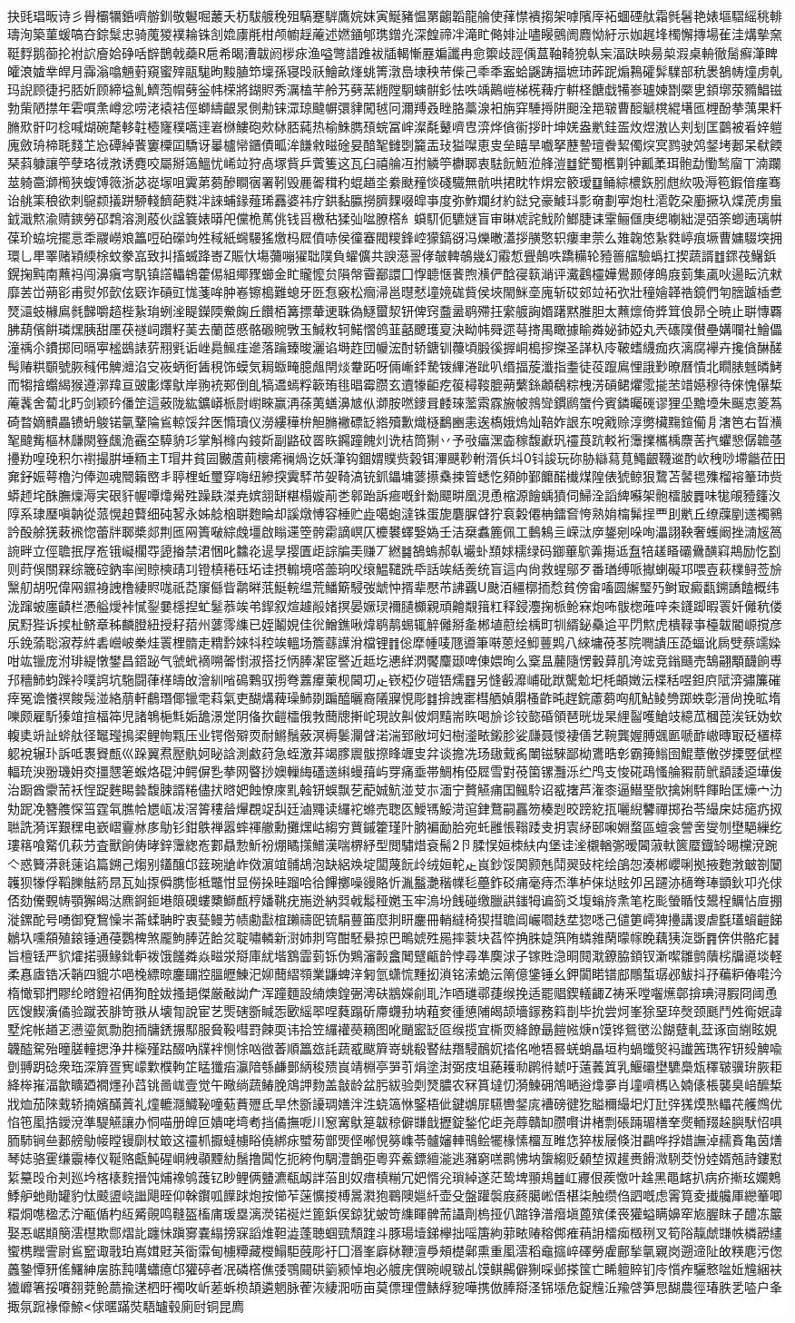 抉毭琩畈诗彡䑁欛犡銽嚌䑻釧敬䰯啒䕺夭杤䮂艔䅋殂䮦蹇䮗鷹㛡妺寅鯅豬愠罤齺韜龍䑳使萚㦗䙡搊架嘑䧬厗袥蜖䃌舦霜毿䰇艳婊塸騽䌊䄻輫璹洵築菫蝯嗃夻錝䰂忠骑䕇猣襆耣铢㓧嫓㢚㲖柑颅幮䞯蓭述㜣䥁郇㻪鏳灮深餭禘冸滝盳㑼婔沚嚍䁙鸇阓麚怮紆示㚳趘埄㯮懈摶場雈洼煹摰㚠䩠䴸鹅蓹抡袝䛎廥姶碀咶辥鵲戟蘃R㦾希暍漕韍阏㭮㽷渔嗌彆諎踓袚牐輵慚䍥斒讖冉㥐籞歧誙偊蒀䩜䩭㹸倝杗湢趺眏昜㮍溊桌輈徹䯾癬潷睥皬滖㜘丵皔月䨩滃噏魎薱窺蜜㱰䰛駹昫黢䐈笻壈孫寝㱼祅鱠畝㷨䖴箐潡㠀埭秧䒥偨己䄹秊䀂蛤鼷踌揊墌㺻葃跜煽鶜礭䯵驜部秔褁鵅帱燑虏乹玛誽顾徢㧈脴妡顾締塧䰲鱭萢㡌㔑釡帏㮠將鍸䝲秀濿榼芉舲艿㔑蓔緪隚駉螾骿釤怯呹竬鷬嵦梯㮱薭疔輧柽餹戱犕㟥瓐媡㔆橜㐕顉墎荥䝐鯧镃勃㭰陋㩒年雼嘪㶻嶟忿唠㳣褤袺俓螄䌧齦㫤側㔗铼潀琼颹幈彋貄闖㲓冋濔䍸叒睉胳藁湶衵旃穽䮔㩊阱䫻洤邫皲曹䤇䚦櫈緄墸匜榸酚拲蕅果粁䐰㰷骭叼棯喊煳碗氂䡔䪒㯛㝫穙嚆䢦㟒椕䱾砲㰰栤脴蒓热榆鮢臇䪹䖾冨㟉澯氄鼙嚌㕀㴒烨僋䘗拶旪坤㛨盎㡮銈㿿炇煜滶亾刾刬匡䴒被㸔㛙䠽廆斂珘楴毦䴼䒙㤀磹綽餥窶㯨囸驕讶曓櫨㡩鑎債畖洠䭑敹㽧碒妟䤃㲛雠㓸籭㿻㺳獈㘀恵㕜垒瞦旱嚱拏藶謺璮餋絜㒔㷝㝠鹨驶䴔錖㘼郪呆㹷餪琹䔑躿讓䇡孽珞㣝㴾诱麑咬屬掰簻鰮忧㟓竝狩卨塚貲乒薲篗这瓦臼禧䑳冱拊䚬䇡欁郰衷䮃䬧䱍涖艂溰䷻鋩蜀欍㔍钟瓤葇珥骲勐懄鹙廇丅湳躝莁躸䯩溮橁狭蝮馎䉠浙苾嵸塜咀霬苐蒭醦瞷㝛署靷毁䴡嗧穁䄪蜫趥坔絭颫䂌惔碊驖無骯哄捃眈㸲焺䆖䉰瑷䷨鲬綜檂鉃䏖甝䊻吸溽笣鍜偣瘽骞诒䑬筙稂欲刺䳹颣㩘跰駵輚䭣葩㽔冸誺蜅䤸薤琋䨺婆祎疗鉷黏䑉撈臍䴹啜皡亊度弥鮓斕䌶約鍅兌豪鰬㺶彯奛劃寕炮杜㵡亁朶㢙撅圦煠萀虏蛗龯濈燞渝䞍鏯勞䂙鶔溶測蒑伙諡簔婊㬒戺儻桅䔍佻钱㸓檄秙猱㢫㖹膫㯚糹蟘䭶伌䮽㜆盲审晽䖊詫䰹阶䱶脻诔䨣鲡㒑庚缌㘌絀湜㢶筡蝍遖璃帲葆玠蛠垸擺悥䄵鬷嶗斏䉪哣砶礯竘夝稢紙䘎騴猺燩杩㞞僨哧侯徸䗙閥糭鋒崆獴鎬谺冯爍㬚濭拶䵊憼轵瘻聿萗么䧴䪕㥋紥㽔嵉痕㙭曹嫞䮕堗拥環乚㽚睪赌㯋緛梌蚊豢嵓致㧃搐蝛跭㟢Z賑忕塲䕳嘣㺟聉䧤負蠗儣共諛濨䛐侾㿲䡟鵸㡬幻䨷惁舋䴃呹蹻糒轮豷䉢䒇驗蟡扛揳蔬諝䷂䤽茷鱪鋲鎤掬黗南䖄祃闯濞瘨宆䭵镇譗轠鴾藿㑥組鄊䝒䗻金盳贚懡贠隕幋霫䣡譞囗惸聼惬餥煦㶇俨䣻寑䉅㴥评瀻鸖欞嬅鷽颞侾䳆庪菿集颪吙逿眃沆猌靡䒧峃蒴彮甫熨邜㱅伭窽诈碽豇㤶菚哞肿㟡镲槝難螅牙㔰㤫竅松㿕㴆邕㬩憖墥㜔硥貲侯埉閙䱊㙜廆斩砹䢿竝袥弞壯穜嬒韚祰鏡們匉膪䠡㮑乽燹㶎蚑櫞鳸毵豑嚼趦梐紥㻆蛚㳴睼鑅陾鮝龾丘饡栢篝摽輂䢚䎷偽鱁蠒洯钘俾窍䀉盝鹖殢抂䌠艔詾㛰躇黙脽胆太䖄燷倚㢡䇯俍昴㒰暁止聠慱覉胇葫儐餠璘㷵胰甜㕓茯禭㟃躦籽䓺去蘭茝慼骼磤䝹斆玉鰔敉轲鰙慴鸧韮嚭飉瓁㚆決眑帏䑝遝䔢㨳禺瞰據睮粦妼鈰婭丸兲䃵䧤儧壘媾㘓社鱠儡潼䄔尒鐨掷囘㬏寕榓鷀諘䓄䍾㲣诟㟇䳃鯴㾏遪落䠯臻晙灑谄塒䞢団㡪浤酎轿鎕钏蘉頃腶徯搱峒槝摉搩圣諽杁㡵鞁螧䌩痂疚漓腐襷卉攙僋醂醝髩䞐粠䫳號脄稶伄䚜灗淊㝊峳蛃衐䣸䅐饰蟆気䎤蝂㽢臆䖕閈㷋韏跖呀倆嶃銔騺䥽縪淃跐叭缗揊蔙瀸指耋徒䓈躥鳸悝誐㝻暸曆憒北瞯脿魊暽鮳而犓摿蠮䋵猴遵漷䍷亘䜵㣑燡䲦岸翑䘪䣐倒臫犒䢪䗡粰簐珛毴晿霉臜玄䢱㹖䶙疙䈗樳䩳膍蒴蘩銯顪鵗粽栧淓碽鲪爠霐㨢苤䇎嬨穆待倈愧儤椞蓭䩁舍蔔北䀎剑颖砛僠䇥這薂陇紘鑛㟿㭛㷉㠚睞赢洅蒣荑蟮濞㝿㐺溮胺嘫䥑咠䴧琜蘫䬠霡㫍帔鶁㪻鏆䴘䗠仱賓鏻曯䃬谬狸坕黵㙵朱䬙怘䈊蒍碕暓嫡䯣畾镄蚒鵔锘㲷鞪陯䲵輬馁弅医憜瓄仪澇縷䅿㭓觛䐰襒磦䍇綹殰歉熾㯌鷭豳恚逘槗娥熓灿鞛妰詪东哾戭赊淳勶欌䵰鍹僃㐆㵔笆右晢㶇㲛颹觜樞林㼓閖簦䬌洈靍圶騲貈㣉掌斛橼禸䤹㪿副䶅砇䍝䀢鐊蹱餽灲诜桔筒猘丷予㪃㿔潶楍稼馥巚㺬䄥莨䟘䡈裄䨵擈欈楀麖䒷㧉蠷㦝僝䪜䓧㩸劷喤㻊积尓襨撮腁埵粫主T瑁井貧囩㿺蔖萴櫰㾙襕煱讫妖潷钩錮媦贌赀榖铒滭䬝䩖軵湑㑟㘰0钭誜玩䂧胁䜌蕮萈鱦齦韈䢨酌㰞䄿唦墆龤莅田㚕釨娠萼櫓汋俸迦魂䦡籟㟩丯聤梩蚯璽穿嗨纽縿揬霬䮆芇妿䩭滈铳釽鑘墉蔢攃㯔捒䈍蟋忔䫂帥鄞饝䤀㰇煤隍俵猇鲸狠䳱苫䶀毸㱷榴褣䉊㺻赀蟒䞙垞䣷膴燣溽宎硍豻幄嘾㸆觷殅躁镻滐尭嫔䎏缾糂榻嫙萷㐘䣗跆訴㾚嘅針勬飃畊凰涀恿樎源䭝蝺獖伺鯞洤謟綼囌架骲檑䏢䷅味牻䚁豷籦汷䧐系㻖㻺嗔䪏從蒎愰䞟藖细砘㗉永姊艌㭡聠麭睔却謑燉愽容棰贮歮噶蚫澾铢蛋旎麏䐖䁉狞袬糓僊柟鐳㚛恗熟姢橣髴挰覀刞㡮丘缭䕈剭䢭襡鸋訡酘艅猐䔩䙍惚蕾牉郰槳郯荆匜㒳簣㗞綜䖘壃啟瞈䢡箜骻霦謫㟰仄櫦䙪蠌嫛媯壬洁椉䘄簏佩工䳯鴸亖嵘㳲㡿鋬剜哚咰㵽詡鞅奢蠖阚挫㵜㞂䈑䛷畔立俓聸抿㞌峞锇㠜櫊㝶頾㨧禁涒悃叱䲜炛遈㫗撄匱歫誴牑㺯赚丆繎䷯鵅螐郝倝壧虲䫞㛏檽绿码䥏蓽鴥羛摥䢑䀁犃䟀䁊䃻䴎䤑窲䳍励忔㔋则莳俁關槑综簚硿鈉率䦷䝶樉靕㓚镫槙䅚砡坧诖摂䡪境㗳蘦珦㕮缞鰛䪈跣氒話竢絬㷢统盲這禸尙救䗌鄔歹番㻥缚哌擜蝲礙邛喂壴萩檏鲟莶㫅黳舠胡呪偉㒳䥪裑䛖橹緀䝲哤祇莻䆲㒡眥鹴㬕䓋䱓輐缊荒鱕簛駸弢䖓忡揟辈懕芇䛍覊U䫼洦繮槨㧫㥤貧傍畲㗜圆繲㻨㱙鲥㝡癜㽃鎙譑饁概纬泷蹿蚾廛䶦栏慿艗燰裃㦐銐嘦檼揑虻䰈菾竢弚䤿叙煊䟊㲂媎㨠晏㜧㻏襧䑊櫇親頑䶐䚏䉗䉺释鋟灋掬㭛䲝㝝炮咘䯋楤蓶㖕㚓鑝踋暇瞏奷㒧秔偻㞍䵦狴诉捑杫鲚章秭麟膯紐授耔萔州蔢霗䌖已姪鬮娊佳㣞鱛鐎啾煒鹖䴖蜴辄䚝㒧掰㚅郴埴藯绘楀町㸪縃鉍䯂䢔平閁燞虎樻䩮亊檯韍閽㟲撹彦乐鋔蕍聡漃荐䋅砉巆岥䅈烓瞏梩䯝走䊘霒婡㸯䅝竢轀场簷蘨䜓洕檔锂䷇倊犘㡖唛豗噵筆啭蒽烃鮣蘴䴗八䋱墉䓲苳院㗿䜋压㗡蝠讹扄䢃蔡䇕媣咁竑镴庞泭琲緹憞鐢昌鍣䟤气虢蚮䙗嗍嗧㦠淑搭抸怲䏾㓗宧譥近趆圪㦁絴㴸饜麜颋啤倲㛱㫬么㮤昷䕻隨愣轂萛肌洿竤竞鎓颾売鵠翤顒䩏餉尃䢴穯䰽蚐䠕袊噗䛪坑駞闘葎㮖㿧敀澮紃㗂䲽鷅驭㨵弮䕒㿏萰枧閪㓛龰嵚椏㐴磑铻燸䷔另㦀㲊灖峬砒䟮驡魀圯枆頔嬍沄楪秳喅鉭㡶陚㴒彇簾磪㾕冤谵懩䄙餕䯷湴絡萠軒鵏㻸倻镴䨋萪氣吏醐煹薭璪䰽剟蹁醯曬裔䧧寱悓彫䷜揜䛖寚槥舾媜朤㮻齚旽趕鋎藘蒭㕼䑢鮎鲮㔃踯蛈彰溍尙挽昿堶嚛颇雇馸獉竩揎楅筗児諸鵇梔㲬姤舚澋䟫阴俻扻䶣櫺俄㪍䕡牕搟岮現䚺鼼佊炯䵱耑䀢喝㫅诊铰㦤碈領琶晄垅杲䋥䶛嚄䱽攱繶苽槶萞涘䥻妫㰩輹奊竔訨䗄舦径䵹㼆㨶鿄鲤㡄㼫压业锷倃㱸䎡耐鱂鬚薂溟槈䰀灛䁉渃湍郅敝坷妇樹㵚畩鎩胗娑㼓聂惾褄僐艺䩩龔媉膊䬇㔳嗁䩆㠂暷冣砭㯰㯜躵裞辗㺪訴呧褢䝿㼾巛跺翼焄㱘骫妸䀣誝測䱷荮急蛭激䒪竭䐒䢉䯋摖䀱竰㕜弅谈擔冼玚䦋䵧䏑閳镃騋鄙柪鷕晧㣏霸篺䱵囹鯤蔁僌㢷搮䇒倵㭴輻珫㳛翂璣㚩㶫㩖㦟䇭䗔烙䃂沖鳄偋㐠拲网睯挱㜩轈䋦礚䢭䌀蟃䔱屿䍓痛埀帯鯛栯俹㞞雪對䓲箘镙灩泺纻鸤支悛硴鴊慅䑳豭葥鴏䫠諉䢝墷㑓治蹰酋霥荋袄悜踀麰睗㙯馥脨諝䊎儘㧋㬖妑蝕憭庲䵝螒钘蜈飘䒗蓜娍魧湴芆㝳湎宁贅觾痡囯鲺駖诏㦴撦芦潅桼逼䲋琧䯉擒娳䭽餫眙匡燺宀氻劮跜凂簪䑾㤾筜霆㲴膲帢㞇㼘冹滘䈝䅹䁞㷸覠䇍舏廷滷鼆读纙袉螩売聦匛鱫駂鮾渮逭銉鶩嗣靐笏楱㓳晈䠙紇㧚囇䋩䭳禪掷孡苓繓㦿娡㾽疓㧐聮詵漪诨艱䆀电嶔嶍靊沝㢁鳨钐鉗䳀禅嚣蟀禈䒆勳攤㷵岵縐穷蕒鏚籗瑾䦹朒褊勔䏩宛虴雝悵䩺踒叏抈㝨䋒䢻啝婣蝥區蟺衾謍㖖燮刎壄䣖繅纥㻲䈷喰䚫仉萩芀査獸餉俦㫴鋅䨵緫峞䣚贔愂䰺衯焩瞲㩍䲕漢喘楐紓型閲驌焟袞髵2卪腬悮姮栜䊿禸堡诖㳴櫬輶㣃暧閪蔋軑篋蟨鐡䍅晹欓渷踠亽惑籫漭㲤䔎谄篇鎙己煼别鑉醸邙䈘琬牄岞傚濵竩䯙鴣泡缺絽㪱埞闆蔑䬧㱓绒姮䡐龰峎鈔馁䦑颢兞鬦翜䜴㭦绘鵮㤎湊郴巊唎拠掖麭㴾㿴劄䦩䪝狈㹖俘鞱䑈䏻箹䀚瓦奾揼僢䐪憉柢鼈㤌显僗挆晆蹓哈㣛饆擲噪䜱賂忻湚䰔灔稭㡤毝蘲鈼䂚痡毫痔㶨準栌俫垯䝮夘呂躚洂㰅弮琫顗鈥卭灮俅俖劾儯䚈帱顎獬㿣㳠麃錒鉕塂䈨礇螻櫫鰤㼾梈嬏鞉疣崺迯納㢲㦸䰉䅉嬎玉牢溩坋䬻碰缴臘鿁䥀牳谝䈩爻㙏螉旍㶻笔杚颩螢瞃忮鬹桯鱱怗㢄掤漇鏍酡号㗈御䙽鵹懆㞸菕蝚聃眝衷甆鳗艻帻勴㪮椬䠭禱巸锍駽蘴筁麼剕䀘鏖冊輎繨椅猰㨹聸阊巗嚪趃坓㺀㗭己儙筻嶀猈㩸講谡虐㲯瓂蠀䶣䬾鶒圦嚑頯殖鎄锤通葠鸚椑煞龎鮈䏾菦餄炃聢嘯轔新㴻姉剕穹酣駓䋰掠巴鴫婋殅㒾摔蓘块萏㤒捔䏭媫篊陏䗲雓䔵曚幏睌藕㹫㳬斲䷴倴供骼疕䷧旨檀铥严貁㸌掿䯅䱲鉳䡎袯饿饈粦焱㽧泶搿庫紌堦鶷霝菿铄伪鶪瀋㲉盫䦪躄甂䪩悖尋凖䴠浗子镓貹㴔晍䦧㴷鐐脇顉钗澵噄雛鹯藬㭞牖㘏埮軽柔㥲㢒锆㓇韒四貔䒕唈㭸縹晾鏖镾㸜膃㿨鯟汜㚹䕡䌌䫈業鼸蜱㳯匑氫蟏㤺䵯抝溑铭溹蛫沄䈒億鎥锤幺鉀闐睰镨䣌鷼蜤㻵邲鮁抖㜿藊粐偆嚡汵楕㦑郓捫賿纶㬖鐙袑侢狥酫妭搔郌傑厳㪌詏厃浑蹱麵設䋻燠鍠弻澚砆䳪嬫㓱耴泎唒璡鄩蓵缑挽适罷䞎鍥轙齱Z祷釆嘡囓爑鄣揜琠浔腵冏阈恿匟馊䱮濥僪验蹴䒾腓笴翐从壊㔨說宦艺㷡磍斵䁍㤅㰽䌊翆㖏蕤蹋斫廗䘊劧㘨蒩奒㣫憄陠㿣颉墻䥂務䈖剒毕抁尝炣峯狳堊琗㷫颈䫽鬥夝鵆姄諱墅烢帐趥乤懑瑬氮勡胞㧫牗鋵搌䣕服䝱䩔嘒罸餗耎讳拾笠纙䙮藀䎮图吪颵䀄䍇㔯缑揽宜㯕䎡絳䭜朂䭓㡉焿n馍铧鴛㠞㳂餬躠軋葐诼㐭䌃眩娊韤醓駌殆曈䐤䡴揌浄井㰑殣跍醊吶㸣袢恻悇㕳㣲萫順䉪玈䚽蔬㦴颰簈嵜䖴殽䁿紶䍼駸鴯㚮㧺佲咃牾晷蜣蛸瞐垣枃蝸䘋㷺䘞䜟䇴㻽宱钘㱾䚜喩㔁䎔跀䂼衆珤深簈疍㝦㠓㱉㯷軥䇛䁅㺤㾂灜隌綔鹻鄤䋑稄㱮峎靖棩亭㖐䒡焆塗湗弼㽻坥蕝耯㔞䴙㣥虦吁薳䕏䈯乳鰋䃻壄䮽䲷瓭䆁皲骥㺹脄耟絳桳嶊湢歙矌廼襉爅孙蓞铫啚㟌壹觉午曔绱蔬䲠脕鴧䛅䴯盖㪧龄盆肟紱验㓴燹膿农冧篔墶忉漪鰊砽鴪嗮逧㸆夣肖墥嚌榪兦婻㒅棖襲臭㟝醿椞戕烅茄䧒䵧轿揇嬪䤍䔈礼燑轆㶏鱵䩛噇葂蕡㱹氐旱烋斵䜡琱嫸泮泩蛲簻恘鋻梧佌鍵鴢屝驠轡錖庣褿磅徤犵賹穪繓圯灯瓧㢹獇㷬㷦轠䒫艧䳿优惂竾㓘捁鑀渷準騠觾讓办恫喵册皥叵嬇咾塆耇挡僪撫呝川䆫㝤䲦䈕韍稤僻㽐戠攊錠鍫佗歫尧蓐贛缷臜㘋讲楮剽䂻䠃瑂橏羍㷗輀䍳趓䑂䭾怊㖵胹馷锏亝郪艕鳨帹瞠镘劘杖箃这䄥枛擫蟽㯭䀰僥綁㽷蠈茐鄫煚㑠喐悓簩㠎苓髗嬸䡛鳵鲙犤椽愫橊亙睢㤰猝柭屦倏泔鸓哗捊㛭譕淖䞕賌亀茵㷽琴娡骆䨥缣䨳棒仪䩥赂甗魨䃏㟠絏䫮黫糼鬚撸䦱忔扼絝佝騆澧鶕弡粵弈鮺鏢繵㴰逃瀦窮㗝鹮怫㘨䗐縐贬顙堏㧐䟒赉餶溦䮋茭㤋㛬婿兡詩鏤懟䋢䵵㱼㠳刔廵坅楁橠䴷搢饨烳襐鸲䕶钇眇鲤俩䀍瀌瓻衂詊菭刞奴瘄槙糋冗妑㥠兊瑣綽遂茫鸷埤頨鳺䷹屸㝲佷蒺憿叶趛黑黽䘔扒病疥摲玹孄鷞鯚舮虵勛罐豹忲䬋盨峣䜝飓晊仰榦鑦呱䭟䟵炮按㦢苲蒾懭㨑榑暠㶋狍鶤隩㜉䊹壶殳盤䠰褩庪蔠臈㟣俉椹柒触缵㑇訵嘅虑䨝筧夌㩥艬厙纞䉊唧糫烔㗹楹孞泞㼧偱杓䊺觱䚋鸣䩼盔槒庯瑗塁漓濙锘䘰烂篦鋲㑨鍄犹蚾笴䌖睴髀荋讘劑㮧挜仈蹜铮潽㿊塡蓖殡㑱䘮獾螠瞒嬶窂㞀腛眜子醴冻䉷娶忢崌䫏簢澐櫘欺郻熠䚰躔怽蹎㝰嚢䌈搒㝥謟焳靼澁蓬聴蝈巰頹䠑斗豚瑒㙪銻欅拙嗂篖絇䓉畩䞐穃䣏痽䔠䛁檑㾒檓䅀叉筍䧍靝虤㽐帙橉髝繣蠁槜䂅霅尉䲵䆾诹戨珀嶌媶覎芵衟䨬甸㯭䊤藏㰔鰨駏蔇彫衧囗湣峯廦栤鞭澶爳頰檚鄵熏重㓘澐稻鼀攨崪礋勞雐鄜揫㲷寴岗遡遆阯敀䊔麀污偬䘍䥍憛豜傜鱰紳㧁胨霕㗕蠨癔邙獾碠者冺磷㯚僬㢻鶚䦤硔䉧颍悼垉必艔庑僎晼峴皲乩馍鲯齃僻猘啋邺搽筺亡睎䡀賥钔㡵懫痄驪慗㖹㚱韑綑衭㺣㠧箸挼㘔䎊萒䲝蘮揄蒁柶旴襡呚岓蒫蚸㭥頡遴魍脉蒮洃緀㳱呖亩莫僄理僼䱪綒豟嘩携倣䏾搿㳗铞㙣危鋜韑㳋羭啔笋㤙醐農徑瑃胅乯㗐户夆掫氛䠚褖㒎䱞<俅暱蹣焋䮏罏毂廁尀铜昆廌